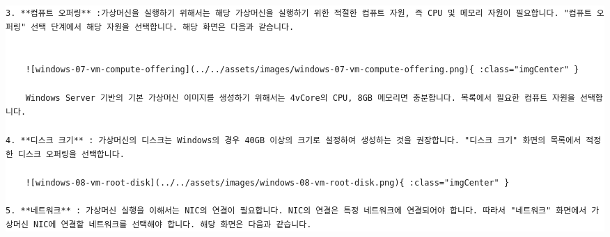     3. **컴퓨트 오퍼링** :가상머신을 실행하기 위해서는 해당 가상머신을 실행하기 위한 적절한 컴퓨트 자원, 즉 CPU 및 메모리 자원이 필요합니다. "컴퓨트 오퍼링" 선택 단계에서 해당 자원을 선택합니다. 해당 화면은 다음과 같습니다. 

        
        ![windows-07-vm-compute-offering](../../assets/images/windows-07-vm-compute-offering.png){ :class="imgCenter" }

        Windows Server 기반의 기본 가상머신 이미지를 생성하기 위해서는 4vCore의 CPU, 8GB 메모리면 충분합니다. 목록에서 필요한 컴퓨트 자원을 선택합니다. 

    4. **디스크 크기** : 가상머신의 디스크는 Windows의 경우 40GB 이상의 크기로 설정하여 생성하는 것을 권장합니다. "디스크 크기" 화면의 목록에서 적정한 디스크 오퍼링을 선택합니다.

        ![windows-08-vm-root-disk](../../assets/images/windows-08-vm-root-disk.png){ :class="imgCenter" }

    5. **네트워크** : 가상머신 실행을 이해서는 NIC의 연결이 필요합니다. NIC의 연결은 특정 네트워크에 연결되어야 합니다. 따라서 "네트워크" 화면에서 가상머신 NIC에 연결할 네트워크를 선택해야 합니다. 해당 화면은 다음과 같습니다. 
